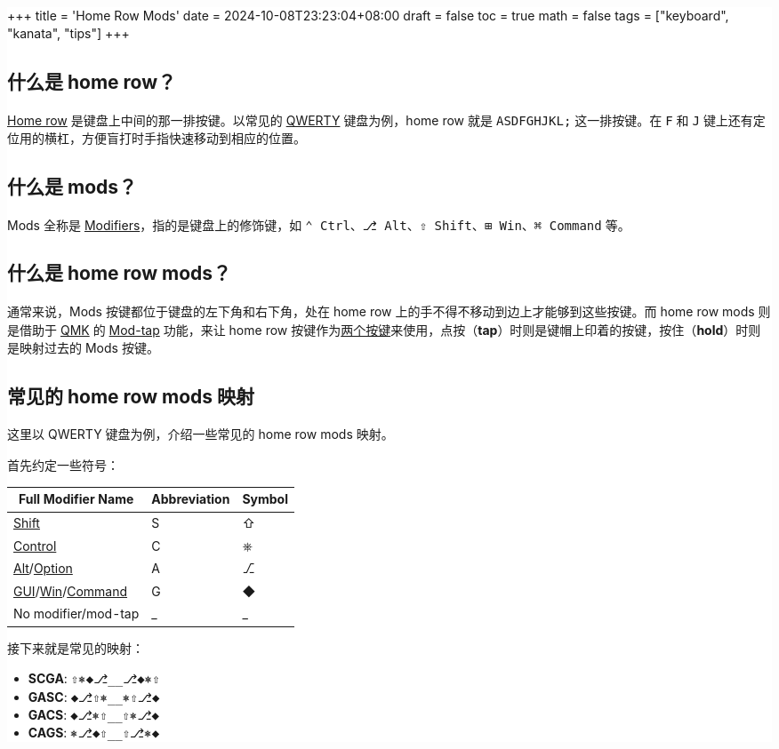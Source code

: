 +++
title = 'Home Row Mods'
date = 2024-10-08T23:23:04+08:00
draft = false
toc = true
math = false
tags = ["keyboard", "kanata", "tips"]
+++

## 什么是 home row？

[Home row](https://en.wikipedia.org/wiki/Touch_typing#Home_row) 是键盘上中间的那一排按键。以常见的 [QWERTY](https://en.wikipedia.org/wiki/QWERTY) 键盘为例，home row 就是 <kbd>A</kbd><kbd>S</kbd><kbd>D</kbd><kbd>F</kbd><kbd>G</kbd><kbd>H</kbd><kbd>J</kbd><kbd>K</kbd><kbd>L</kbd><kbd>;</kbd> 这一排按键。在 <kbd>F</kbd> 和 <kbd>J</kbd> 键上还有定位用的横杠，方便盲打时手指快速移动到相应的位置。

## 什么是 mods？

Mods 全称是 [Modifiers](https://en.wikipedia.org/wiki/Modifier_key)，指的是键盘上的修饰键，如 <kbd>⌃ Ctrl</kbd>、<kbd>⎇ Alt</kbd>、<kbd>⇧ Shift</kbd>、<kbd>⊞ Win</kbd>、<kbd>⌘ Command</kbd> 等。

## 什么是 home row mods？

通常来说，Mods 按键都位于键盘的左下角和右下角，处在 home row 上的手不得不移动到边上才能够到这些按键。而 home row mods 则是借助于 [QMK](https://qmk.fm/) 的 [Mod-tap](https://docs.qmk.fm/mod_tap) 功能，来让 home row 按键作为[两个按键](https://en.wikipedia.org/wiki/Modifier_key#Dual-role_keys)来使用，点按（**tap**）时则是键帽上印着的按键，按住（**hold**）时则是映射过去的 Mods 按键。

## 常见的 home row mods 映射

这里以 QWERTY 键盘为例，介绍一些常见的 home row mods 映射。

首先约定一些符号：

| Full Modifier Name                                                                                                                                                       | Abbreviation | Symbol |
| ------------------------------------------------------------------------------------------------------------------------------------------------------------------------ | ------------ | ------ |
| [Shift](https://en.wikipedia.org/wiki/Shift_key)                                                                                                                         | S            | ⇧      |
| [Control](https://en.wikipedia.org/wiki/Control_key)                                                                                                                     | C            | ⎈      |
| [Alt](https://en.wikipedia.org/wiki/Alt_key)/[Option](https://en.wikipedia.org/wiki/Option_key)                                                                          | A            | ⎇      |
| [GUI](<https://en.wikipedia.org/wiki/Super_key_(keyboard_button)>)/[Win](https://en.wikipedia.org/wiki/Windows_key)/[Command](https://en.wikipedia.org/wiki/Command_key) | G            | ◆      |
| No modifier/mod-tap                                                                                                                                                      | \_           | \_     |

接下来就是常见的映射：

- **SCGA**: <kbd>⇧</kbd><kbd>⎈</kbd><kbd>◆</kbd><kbd>⎇</kbd><kbd>\_</kbd><kbd>\_</kbd><kbd>⎇</kbd><kbd>◆</kbd><kbd>⎈</kbd><kbd>⇧</kbd>
- **GASC**: <kbd>◆</kbd><kbd>⎇</kbd><kbd>⇧</kbd><kbd>⎈</kbd><kbd>\_</kbd><kbd>\_</kbd><kbd>⎈</kbd><kbd>⇧</kbd><kbd>⎇</kbd><kbd>◆</kbd>
- **GACS**: <kbd>◆</kbd><kbd>⎇</kbd><kbd>⎈</kbd><kbd>⇧</kbd><kbd>\_</kbd><kbd>\_</kbd><kbd>⇧</kbd><kbd>⎈</kbd><kbd>⎇</kbd><kbd>◆</kbd>
- **CAGS**: <kbd>⎈</kbd><kbd>⎇</kbd><kbd>◆</kbd><kbd>⇧</kbd><kbd>\_</kbd><kbd>\_</kbd><kbd>⇧</kbd><kbd>⎇</kbd><kbd>⎈</kbd><kbd>◆</kbd>
